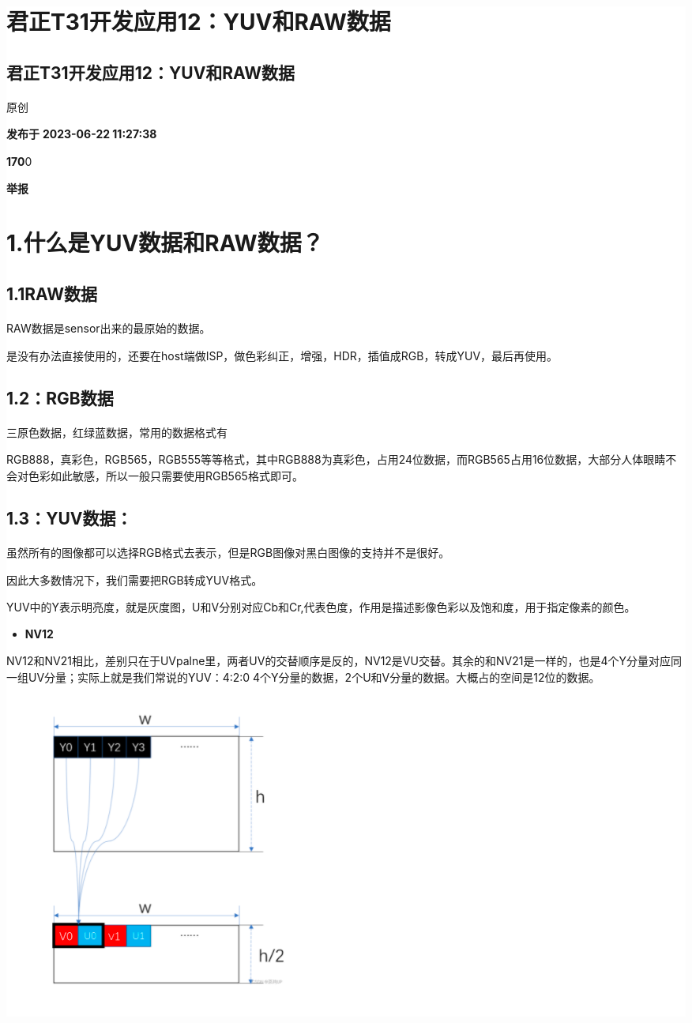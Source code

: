 # 君正T31开发应用12：YUV和RAW数据

## 君正T31开发应用12：YUV和RAW数据

原创

**发布于** **2023-06-22 11:27:38**

**170**0

**举报**

# 1.什么是YUV数据和RAW数据？

## 1.1RAW数据

RAW数据是sensor出来的最原始的数据。

是没有办法直接使用的，还要在host端做ISP，做色彩纠正，增强，HDR，插值成RGB，转成YUV，最后再使用。

## 1.2：RGB数据

三原色数据，红绿蓝数据，常用的数据格式有

RGB888，真彩色，RGB565，RGB555等等格式，其中RGB888为真彩色，占用24位数据，而RGB565占用16位数据，大部分人体眼睛不会对色彩如此敏感，所以一般只需要使用RGB565格式即可。

## 1.3：YUV数据：

虽然所有的图像都可以选择RGB格式去表示，但是RGB图像对黑白图像的支持并不是很好。

因此大多数情况下，我们需要把RGB转成YUV格式。

YUV中的Y表示明亮度，就是灰度图，U和V分别对应Cb和Cr,代表色度，作用是描述影像色彩以及饱和度，用于指定像素的颜色。

* **NV12**

 NV12和NV21相比，差别只在于UVpalne里，两者UV的交替顺序是反的，NV12是VU交替。其余的和NV21是一样的，也是4个Y分量对应同一组UV分量；实际上就是我们常说的YUV：4:2:0   4个Y分量的数据，2个U和V分量的数据。大概占的空间是12位的数据。

​![](assets/net-img-72655bea607588644d18d3626ac8c16b-20230919115838-17trt69.png)​
